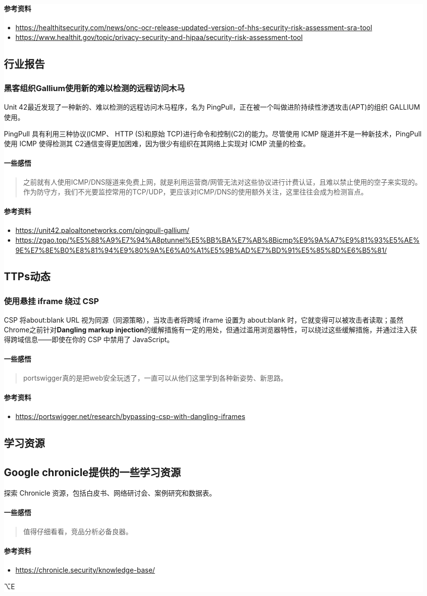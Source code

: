 #### 参考资料
- https://healthitsecurity.com/news/onc-ocr-release-updated-version-of-hhs-security-risk-assessment-sra-tool
- https://www.healthit.gov/topic/privacy-security-and-hipaa/security-risk-assessment-tool

## 行业报告
### 黑客组织Gallium使用新的难以检测的远程访问木马

Unit 42最近发现了一种新的、难以检测的远程访问木马程序，名为 PingPull，正在被一个叫做进阶持续性渗透攻击(APT)的组织 GALLIUM 使用。

PingPull 具有利用三种协议(ICMP、 HTTP (S)和原始 TCP)进行命令和控制(C2)的能力。尽管使用 ICMP 隧道并不是一种新技术，PingPull 使用 ICMP 使得检测其 C2通信变得更加困难，因为很少有组织在其网络上实现对 ICMP 流量的检查。

#### 一些感悟
> 之前就有人使用ICMP/DNS隧道来免费上网，就是利用运营商/网管无法对这些协议进行计费认证，且难以禁止使用的空子来实现的。作为防守方，我们不光要监控常用的TCP/UDP，更应该对ICMP/DNS的使用额外关注，这里往往会成为检测盲点。

#### 参考资料
- https://unit42.paloaltonetworks.com/pingpull-gallium/
- https://zgao.top/%E5%88%A9%E7%94%A8ptunnel%E5%BB%BA%E7%AB%8Bicmp%E9%9A%A7%E9%81%93%E5%AE%9E%E7%8E%B0%E8%81%94%E9%80%9A%E6%A0%A1%E5%9B%AD%E7%BD%91%E5%85%8D%E6%B5%81/

## TTPs动态
### 使用悬挂 iframe 绕过 CSP

CSP 将about:blank URL 视为同源（同源策略），当攻击者将跨域 iframe 设置为 about:blank 时，它就变得可以被攻击者读取；虽然Chrome之前针对****Dangling markup injection****的缓解措施有一定的用处，但通过滥用浏览器特性，可以绕过这些缓解措施，并通过注入获得跨域信息——即使在你的 CSP 中禁用了 JavaScript。

#### 一些感悟
> portswigger真的是把web安全玩透了，一直可以从他们这里学到各种新姿势、新思路。

#### 参考资料
- https://portswigger.net/research/bypassing-csp-with-dangling-iframes

## 学习资源
## Google chronicle提供的一些学习资源

探索 Chronicle 资源，包括白皮书、网络研讨会、案例研究和数据表。

#### 一些感悟
> 值得仔细看看，竞品分析必备良器。

#### 参考资料
- https://chronicle.security/knowledge-base/

⌥E